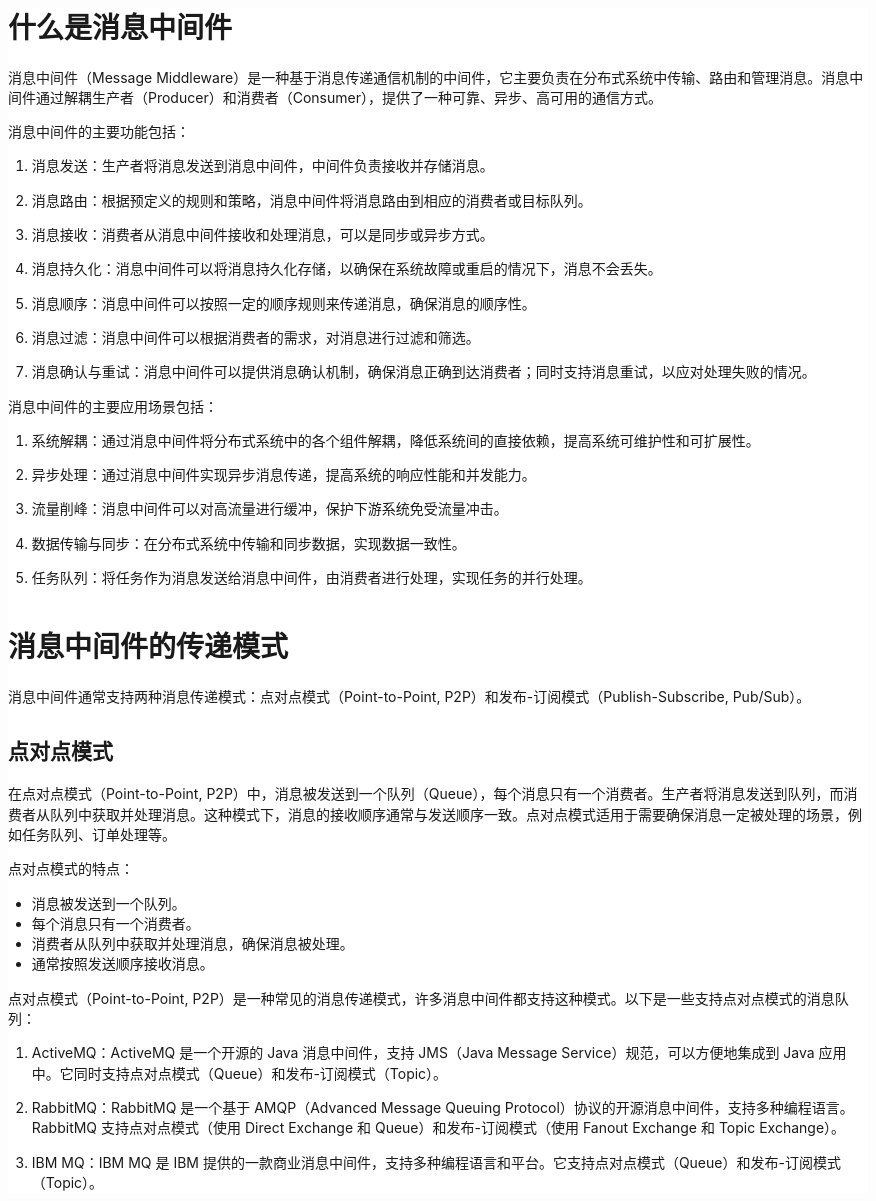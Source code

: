 # 什么是消息中间件

消息中间件（Message Middleware）是一种基于消息传递通信机制的中间件，它主要负责在分布式系统中传输、路由和管理消息。消息中间件通过解耦生产者（Producer）和消费者（Consumer），提供了一种可靠、异步、高可用的通信方式。

消息中间件的主要功能包括：

1. 消息发送：生产者将消息发送到消息中间件，中间件负责接收并存储消息。

2. 消息路由：根据预定义的规则和策略，消息中间件将消息路由到相应的消费者或目标队列。

3. 消息接收：消费者从消息中间件接收和处理消息，可以是同步或异步方式。

4. 消息持久化：消息中间件可以将消息持久化存储，以确保在系统故障或重启的情况下，消息不会丢失。

5. 消息顺序：消息中间件可以按照一定的顺序规则来传递消息，确保消息的顺序性。

6. 消息过滤：消息中间件可以根据消费者的需求，对消息进行过滤和筛选。

7. 消息确认与重试：消息中间件可以提供消息确认机制，确保消息正确到达消费者；同时支持消息重试，以应对处理失败的情况。

消息中间件的主要应用场景包括：

1. 系统解耦：通过消息中间件将分布式系统中的各个组件解耦，降低系统间的直接依赖，提高系统可维护性和可扩展性。

2. 异步处理：通过消息中间件实现异步消息传递，提高系统的响应性能和并发能力。

3. 流量削峰：消息中间件可以对高流量进行缓冲，保护下游系统免受流量冲击。

4. 数据传输与同步：在分布式系统中传输和同步数据，实现数据一致性。

5. 任务队列：将任务作为消息发送给消息中间件，由消费者进行处理，实现任务的并行处理。

# 消息中间件的传递模式

消息中间件通常支持两种消息传递模式：点对点模式（Point-to-Point, P2P）和发布-订阅模式（Publish-Subscribe, Pub/Sub）。

## 点对点模式

在点对点模式（Point-to-Point, P2P）中，消息被发送到一个队列（Queue），每个消息只有一个消费者。生产者将消息发送到队列，而消费者从队列中获取并处理消息。这种模式下，消息的接收顺序通常与发送顺序一致。点对点模式适用于需要确保消息一定被处理的场景，例如任务队列、订单处理等。

点对点模式的特点：
   - 消息被发送到一个队列。
   - 每个消息只有一个消费者。
   - 消费者从队列中获取并处理消息，确保消息被处理。
   - 通常按照发送顺序接收消息。

点对点模式（Point-to-Point, P2P）是一种常见的消息传递模式，许多消息中间件都支持这种模式。以下是一些支持点对点模式的消息队列：

1. ActiveMQ：ActiveMQ 是一个开源的 Java 消息中间件，支持 JMS（Java Message Service）规范，可以方便地集成到 Java 应用中。它同时支持点对点模式（Queue）和发布-订阅模式（Topic）。

2. RabbitMQ：RabbitMQ 是一个基于 AMQP（Advanced Message Queuing Protocol）协议的开源消息中间件，支持多种编程语言。RabbitMQ 支持点对点模式（使用 Direct Exchange 和 Queue）和发布-订阅模式（使用 Fanout Exchange 和 Topic Exchange）。

3. IBM MQ：IBM MQ 是 IBM 提供的一款商业消息中间件，支持多种编程语言和平台。它支持点对点模式（Queue）和发布-订阅模式（Topic）。
